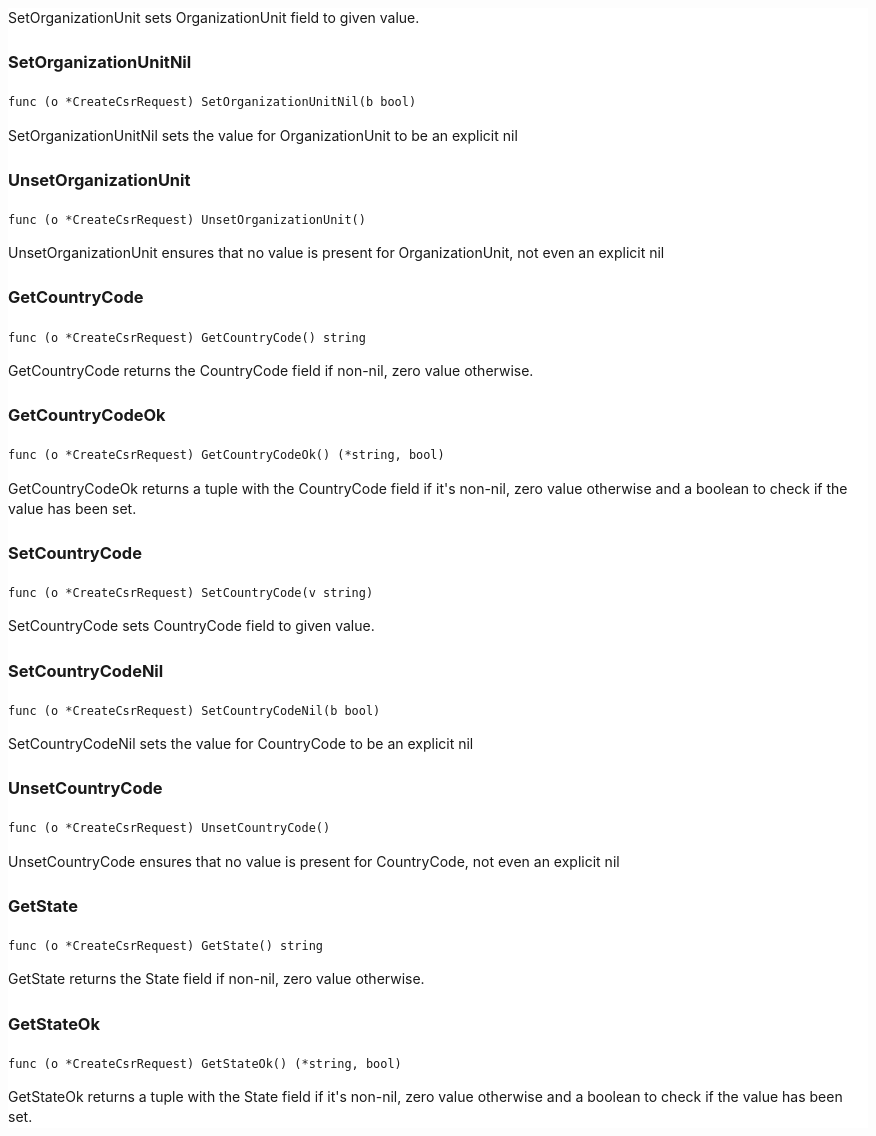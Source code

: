 SetOrganizationUnit sets OrganizationUnit field to given value.


### SetOrganizationUnitNil

`func (o *CreateCsrRequest) SetOrganizationUnitNil(b bool)`

 SetOrganizationUnitNil sets the value for OrganizationUnit to be an explicit nil

### UnsetOrganizationUnit
`func (o *CreateCsrRequest) UnsetOrganizationUnit()`

UnsetOrganizationUnit ensures that no value is present for OrganizationUnit, not even an explicit nil
### GetCountryCode

`func (o *CreateCsrRequest) GetCountryCode() string`

GetCountryCode returns the CountryCode field if non-nil, zero value otherwise.

### GetCountryCodeOk

`func (o *CreateCsrRequest) GetCountryCodeOk() (*string, bool)`

GetCountryCodeOk returns a tuple with the CountryCode field if it's non-nil, zero value otherwise
and a boolean to check if the value has been set.

### SetCountryCode

`func (o *CreateCsrRequest) SetCountryCode(v string)`

SetCountryCode sets CountryCode field to given value.


### SetCountryCodeNil

`func (o *CreateCsrRequest) SetCountryCodeNil(b bool)`

 SetCountryCodeNil sets the value for CountryCode to be an explicit nil

### UnsetCountryCode
`func (o *CreateCsrRequest) UnsetCountryCode()`

UnsetCountryCode ensures that no value is present for CountryCode, not even an explicit nil
### GetState

`func (o *CreateCsrRequest) GetState() string`

GetState returns the State field if non-nil, zero value otherwise.

### GetStateOk

`func (o *CreateCsrRequest) GetStateOk() (*string, bool)`

GetStateOk returns a tuple with the State field if it's non-nil, zero value otherwise
and a boolean to check if the value has been set.
